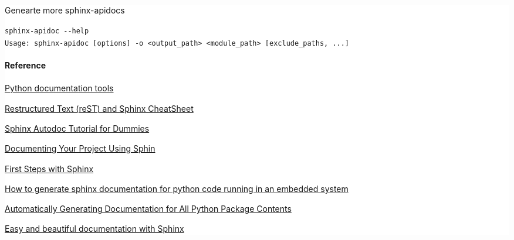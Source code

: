 
Genearte more sphinx-apidocs

```
sphinx-apidoc --help
Usage: sphinx-apidoc [options] -o <output_path> <module_path> [exclude_paths, ...]
```

#### Reference

[Python documentation tools](https://wiki.python.org/moin/DocumentationTools)

[Restructured Text (reST) and Sphinx CheatSheet](http://openalea.gforge.inria.fr/doc/openalea/doc/_build/html/source/sphinx/rest_syntax.html)

[Sphinx Autodoc Tutorial for Dummies](http://codeandchaos.wordpress.com/2012/07/30/sphinx-autodoc-tutorial-for-dummies/)

[Documenting Your Project Using Sphin](https://pythonhosted.org/an_example_pypi_project/sphinx.html)

[First Steps with Sphinx](http://sphinx-doc.org/tutorial.html)

[How to generate sphinx documentation for python code running in an embedded system](https://developer.ridgerun.com/wiki/index.php/How_to_generate_sphinx_documentation_for_python_code_running_in_an_embedded_system)

[Automatically Generating Documentation for All Python Package Contents](http://stackoverflow.com/questions/4616693/automatically-generating-documentation-for-all-python-package-contents/4617804#4617804)

[Easy and beautiful documentation with Sphinx](http://www.ibm.com/developerworks/library/os-sphinx-documentation/)
